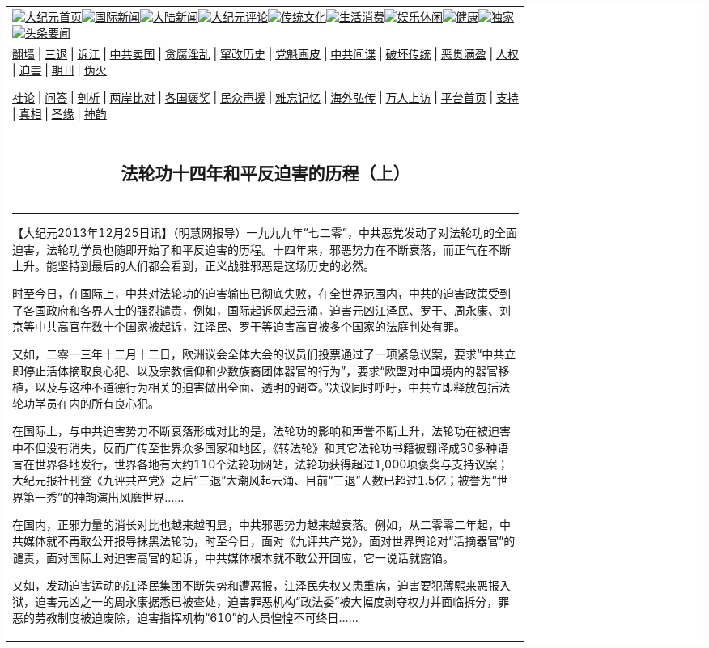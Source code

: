 <a name="1" id="1" target="_blank"></a><span id="1"></span>
<table align=center border="0"><tr><td colspan="2" VALIGN=TOP><a href="https://github.com/19920513/djy/blob/master/gb/nf1351518.md#1"><img src="https://raw.githubusercontent.com/19920513/www/master/t/djy/1.jpg" title="大纪元首页" alt="大纪元首页"></a><a href="https://github.com/19920513/djy/blob/master/gb/n24hr.md#1"><img src="https://raw.githubusercontent.com/19920513/www/master/t/djy/3.jpg" title="国际新闻" alt="国际新闻"></a><a href="https://github.com/19920513/djy/blob/master/gb/nsc413.md#1"><img src="https://raw.githubusercontent.com/19920513/www/master/t/djy/4.jpg" title="大陆新闻" alt="大陆新闻"></a><a href="https://github.com/19920513/djy/blob/master/gb/news392.md#1"><img src="https://raw.githubusercontent.com/19920513/www/master/t/djy/5.jpg" title="大纪元评论" alt="大纪元评论"></a><a href="https://github.com/19920513/djy/blob/master/gb/news2007.md#1"><img src="https://raw.githubusercontent.com/19920513/www/master/t/djy/6.jpg" title="传统文化" alt="传统文化"></a><a href="https://github.com/19920513/djy/blob/master/gb/news2008.md#1"><img src="https://raw.githubusercontent.com/19920513/www/master/t/djy/7.jpg" title="生活消费" alt="生活消费"></a><a href="https://github.com/19920513/djy/blob/master/gb/ncyule.md#1"><img src="https://raw.githubusercontent.com/19920513/www/master/t/djy/8.jpg" title="娱乐休闲" alt="娱乐休闲"></a><a href="https://github.com/19920513/djy/blob/master/gb/nsc1002.md#1"><img src="https://raw.githubusercontent.com/19920513/www/master/t/djy/9.jpg" title="健康" alt="健康"></a><a href="https://github.com/19920513/djy/blob/master/gb/nf6092.md#1"><img src="https://raw.githubusercontent.com/19920513/www/master/t/djy/10a.jpg" title="独家" alt="独家"></a><a href="https://github.com/19920513/djy/blob/master/gb/nf4514.md#1"><img src="https://raw.githubusercontent.com/19920513/www/master/t/djy/12a.jpg" title="头条要闻" alt="头条要闻"></a></td></tr>
<tr><td colspan="2" VALIGN=TOP><a target="_blank" href="https://github.com/19920513/www/blob/master/README.md?zsrh#1">翻墙</a> | <a target="_blank" href="https://github.com/19920513/djy/blob/master/gb/nf5657.md#1">三退</a> | <a target="_blank" href="https://github.com/19920513/djy/blob/master/gb/nf6124.md#1">诉江</a> | <a target="_blank" href="https://github.com/19920513/djy/blob/master/gb/nf1176117.md#1">中共卖国</a> | <a target="_blank" href="https://github.com/19920513/djy/blob/master/gb/nf5773.md#1">贪腐淫乱</a> | <a target="_blank" href="https://github.com/19920513/djy/blob/master/gb/nf1176115.md#1">窜改历史</a> | <a target="_blank" href="https://github.com/19920513/djy/blob/master/gb/nf1176107.md#1">党魁画皮</a> | <a target="_blank" href="https://github.com/19920513/djy/blob/master/gb/nf1320400.md#1">中共间谍</a> | <a target="_blank" href="https://github.com/19920513/djy/blob/master/gb/nf1176114.md#1">破坏传统</a> | <a target="_blank" href="https://github.com/19920513/ntdtv/blob/master/gb/prog447_1.md#1">恶贯满盈</a> | <a target="_blank" href="https://github.com/19920513/djy/blob/master/gb/ncid278.md#1">人权</a> | <a target="_blank" href="https://github.com/19920513/djy/blob/master/gb/nf1176111.md#1">迫害</a> | <a target="_blank" href="https://gitlab.com/szzdlab/mh-qikan/blob/master/README.md#1">期刊</a> | <a target="_blank" href="https://github.com/19920513/djy/blob/master/gb/nf5562.md#1">伪火</a></p><p><a target="_blank" href="https://github.com/19920513/djy/blob/master/gb/9p.md#1">社论</a> | <a target="_blank" href="https://github.com/19920513/djy/blob/master/gb/nf4378.md#1">问答</a> | <a target="_blank" href="https://github.com/19920513/djy/blob/master/gb/nf5792.md#1">剖析</a> | <a target="_blank" href="https://github.com/19920513/djy/blob/master/gb/nf5735.md#1">两岸比对</a> | <a target="_blank" href="https://github.com/19920513/djy/blob/master/gb/nf6119.md#1">各国褒奖</a> | <a target="_blank" href="https://github.com/19920513/djy/blob/master/gb/nf6120.md#1">民众声援</a> | <a target="_blank" href="https://github.com/19920513/djy/blob/master/gb/nf1188594.md#1">难忘记忆</a> | <a target="_blank" href="https://github.com/19920513/djy/blob/master/gb/nf3180.md#1">海外弘传</a> | <a target="_blank" href="https://github.com/19920513/djy/blob/master/gb/nf5410.md#1">万人上访</a> | <a target="_blank" href="https://github.com/19920513/www/blob/master/README.md?zsrh#1">平台首页</a> | <a target="_blank" href="https://github.com/19920513/djy/blob/master/gb/nf4386.md#1">支持</a> | <a target="_blank" href="https://github.com/19920513/djy/blob/master/gb/nf4389.md#1">真相</a> | <a target="_blank" href="https://github.com/19920513/djy/blob/master/gb/nf5790.md#1">圣缘</a> | <a target="_blank" href="https://github.com/19920513/djy/blob/master/gb/nf4786.md#1">神韵</a></td></tr>
<tr><td VALIGN=TOP width="626"><h2 align=center>法轮功十四年和平反迫害的历程（上）</h2>

<h6></h6>
<hr>
	<p>【大纪元2013年12月25日讯】（明慧网报导）一九九九年“七二零”，中共恶党发动了对<ahref="https://github.com/19920513/djy/blob/master/gb/tag/%E6%B3%95%E8%BD%AE%E5%8A%9F.md#1">法轮功</a>的全面迫害，法轮功学员也随即开始了和平<ahref="https://github.com/19920513/djy/blob/master/gb/tag/%E5%8F%8D%E8%BF%AB%E5%AE%B3.md#1">反迫害</a>的历程。十四年来，邪恶势力在不断衰落，而正气在不断上升。能坚持到最后的人们都会看到，正义战胜邪恶是这场历史的必然。</p>
<p>时至今日，在国际上，中共对<ahref="https://github.com/19920513/djy/blob/master/gb/tag/%E6%B3%95%E8%BD%AE%E5%8A%9F.md#1">法轮功</a>的迫害输出已彻底失败，在全世界范围内，中共的迫害政策受到了各国政府和各界人士的强烈谴责，例如，国际起诉风起云涌，迫害元凶江泽民、罗干、周永康、刘京等中共高官在数十个国家被起诉，江泽民、罗干等迫害高官被多个国家的法庭判处有罪。</p>
<p>又如，二零一三年十二月十二日，欧洲议会全体大会的议员们投票通过了一项紧急议案，要求“中共立即停止活体摘取良心犯、以及宗教信仰和少数族裔团体器官的行为”，要求“欧盟对中国境内的器官移植，以及与这种不道德行为相关的迫害做出全面、透明的调查。”决议同时呼吁，中共立即释放包括法轮功学员在内的所有良心犯。</p>
<p>在国际上，与中共迫害势力不断衰落形成对比的是，法轮功的影响和声誉不断上升，法轮功在被迫害中不但没有消失，反而广传至世界众多国家和地区，《转法轮》和其它法轮功书籍被翻译成30多种语言在世界各地发行，世界各地有大约110个法轮功网站，法轮功获得超过1,000项褒奖与支持议案；大纪元报社刊登《九评共产党》之后“三退”大潮风起云涌、目前“三退”人数已超过1.5亿；被誉为“世界第一秀”的神韵演出风靡世界……</p>
<p>在国内，正邪力量的消长对比也越来越明显，中共邪恶势力越来越衰落。例如，从二零零二年起，中共媒体就不再敢公开报导抹黑法轮功，时至今日，面对《九评共产党》，面对世界舆论对“活摘器官”的谴责，面对国际上对迫害高官的起诉，中共媒体根本就不敢公开回应，它一说话就露馅。</p>
<p>又如，发动迫害运动的江泽民集团不断失势和遭恶报，江泽民失权又患重病，迫害要犯薄熙来恶报入狱，迫害元凶之一的周永康据悉已被查处，迫害罪恶机构“政法委”被大幅度剥夺权力并面临拆分，罪恶的劳教制度被迫废除，迫害指挥机构“610”的人员惶惶不可终日……</p>